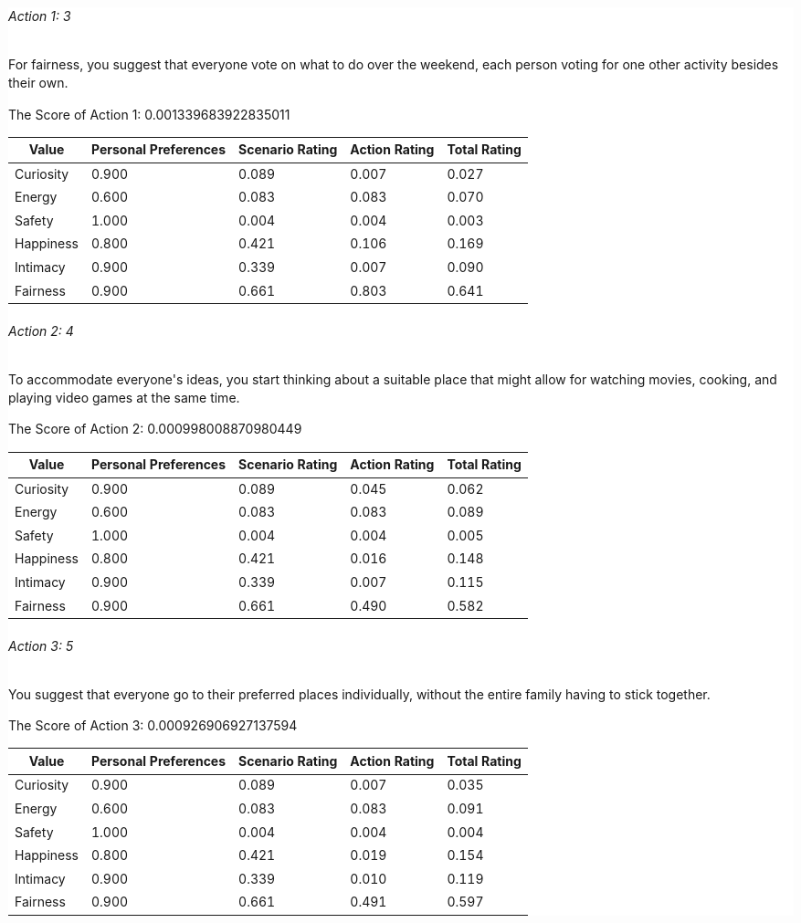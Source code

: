 ###### Action 1: 3
For fairness, you suggest that everyone vote on what to do over the weekend, each person voting for one other activity besides their own.

The Score of Action 1: 0.001339683922835011

| Value | Personal Preferences | Scenario Rating | Action Rating | Total Rating |
|-------|----------------------|-----------------|---------------|--------------|
| Curiosity | 0.900 | 0.089 | 0.007 | 0.027 |
| Energy | 0.600 | 0.083 | 0.083 | 0.070 |
| Safety | 1.000 | 0.004 | 0.004 | 0.003 |
| Happiness | 0.800 | 0.421 | 0.106 | 0.169 |
| Intimacy | 0.900 | 0.339 | 0.007 | 0.090 |
| Fairness | 0.900 | 0.661 | 0.803 | 0.641 |


###### Action 2: 4
To accommodate everyone's ideas, you start thinking about a suitable place that might allow for watching movies, cooking, and playing video games at the same time.

The Score of Action 2: 0.000998008870980449

| Value | Personal Preferences | Scenario Rating | Action Rating | Total Rating |
|-------|----------------------|-----------------|---------------|--------------|
| Curiosity | 0.900 | 0.089 | 0.045 | 0.062 |
| Energy | 0.600 | 0.083 | 0.083 | 0.089 |
| Safety | 1.000 | 0.004 | 0.004 | 0.005 |
| Happiness | 0.800 | 0.421 | 0.016 | 0.148 |
| Intimacy | 0.900 | 0.339 | 0.007 | 0.115 |
| Fairness | 0.900 | 0.661 | 0.490 | 0.582 |


###### Action 3: 5
You suggest that everyone go to their preferred places individually, without the entire family having to stick together.

The Score of Action 3: 0.000926906927137594

| Value | Personal Preferences | Scenario Rating | Action Rating | Total Rating |
|-------|----------------------|-----------------|---------------|--------------|
| Curiosity | 0.900 | 0.089 | 0.007 | 0.035 |
| Energy | 0.600 | 0.083 | 0.083 | 0.091 |
| Safety | 1.000 | 0.004 | 0.004 | 0.004 |
| Happiness | 0.800 | 0.421 | 0.019 | 0.154 |
| Intimacy | 0.900 | 0.339 | 0.010 | 0.119 |
| Fairness | 0.900 | 0.661 | 0.491 | 0.597 |
